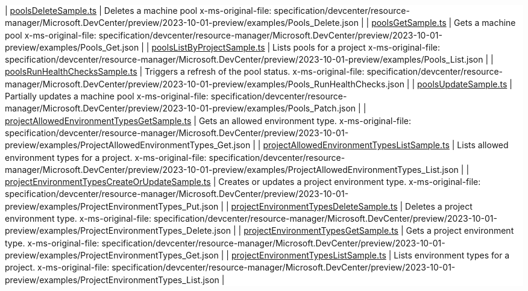 | [poolsDeleteSample.ts][poolsdeletesample]                                                                                               | Deletes a machine pool x-ms-original-file: specification/devcenter/resource-manager/Microsoft.DevCenter/preview/2023-10-01-preview/examples/Pools_Delete.json                                                                                                                                                                                                             |
| [poolsGetSample.ts][poolsgetsample]                                                                                                     | Gets a machine pool x-ms-original-file: specification/devcenter/resource-manager/Microsoft.DevCenter/preview/2023-10-01-preview/examples/Pools_Get.json                                                                                                                                                                                                                   |
| [poolsListByProjectSample.ts][poolslistbyprojectsample]                                                                                 | Lists pools for a project x-ms-original-file: specification/devcenter/resource-manager/Microsoft.DevCenter/preview/2023-10-01-preview/examples/Pools_List.json                                                                                                                                                                                                            |
| [poolsRunHealthChecksSample.ts][poolsrunhealthcheckssample]                                                                             | Triggers a refresh of the pool status. x-ms-original-file: specification/devcenter/resource-manager/Microsoft.DevCenter/preview/2023-10-01-preview/examples/Pools_RunHealthChecks.json                                                                                                                                                                                    |
| [poolsUpdateSample.ts][poolsupdatesample]                                                                                               | Partially updates a machine pool x-ms-original-file: specification/devcenter/resource-manager/Microsoft.DevCenter/preview/2023-10-01-preview/examples/Pools_Patch.json                                                                                                                                                                                                    |
| [projectAllowedEnvironmentTypesGetSample.ts][projectallowedenvironmenttypesgetsample]                                                   | Gets an allowed environment type. x-ms-original-file: specification/devcenter/resource-manager/Microsoft.DevCenter/preview/2023-10-01-preview/examples/ProjectAllowedEnvironmentTypes_Get.json                                                                                                                                                                            |
| [projectAllowedEnvironmentTypesListSample.ts][projectallowedenvironmenttypeslistsample]                                                 | Lists allowed environment types for a project. x-ms-original-file: specification/devcenter/resource-manager/Microsoft.DevCenter/preview/2023-10-01-preview/examples/ProjectAllowedEnvironmentTypes_List.json                                                                                                                                                              |
| [projectEnvironmentTypesCreateOrUpdateSample.ts][projectenvironmenttypescreateorupdatesample]                                           | Creates or updates a project environment type. x-ms-original-file: specification/devcenter/resource-manager/Microsoft.DevCenter/preview/2023-10-01-preview/examples/ProjectEnvironmentTypes_Put.json                                                                                                                                                                      |
| [projectEnvironmentTypesDeleteSample.ts][projectenvironmenttypesdeletesample]                                                           | Deletes a project environment type. x-ms-original-file: specification/devcenter/resource-manager/Microsoft.DevCenter/preview/2023-10-01-preview/examples/ProjectEnvironmentTypes_Delete.json                                                                                                                                                                              |
| [projectEnvironmentTypesGetSample.ts][projectenvironmenttypesgetsample]                                                                 | Gets a project environment type. x-ms-original-file: specification/devcenter/resource-manager/Microsoft.DevCenter/preview/2023-10-01-preview/examples/ProjectEnvironmentTypes_Get.json                                                                                                                                                                                    |
| [projectEnvironmentTypesListSample.ts][projectenvironmenttypeslistsample]                                                               | Lists environment types for a project. x-ms-original-file: specification/devcenter/resource-manager/Microsoft.DevCenter/preview/2023-10-01-preview/examples/ProjectEnvironmentTypes_List.json                                                                                                                                                                             |

[attachednetworkscreateorupdatesample]: https://github.com/Azure/azure-sdk-for-js/blob/main/sdk/devcenter/arm-devcenter/samples/v1-beta/typescript/src/attachedNetworksCreateOrUpdateSample.ts
[attachednetworksdeletesample]: https://github.com/Azure/azure-sdk-for-js/blob/main/sdk/devcenter/arm-devcenter/samples/v1-beta/typescript/src/attachedNetworksDeleteSample.ts
[attachednetworksgetbydevcentersample]: https://github.com/Azure/azure-sdk-for-js/blob/main/sdk/devcenter/arm-devcenter/samples/v1-beta/typescript/src/attachedNetworksGetByDevCenterSample.ts
[attachednetworksgetbyprojectsample]: https://github.com/Azure/azure-sdk-for-js/blob/main/sdk/devcenter/arm-devcenter/samples/v1-beta/typescript/src/attachedNetworksGetByProjectSample.ts
[attachednetworkslistbydevcentersample]: https://github.com/Azure/azure-sdk-for-js/blob/main/sdk/devcenter/arm-devcenter/samples/v1-beta/typescript/src/attachedNetworksListByDevCenterSample.ts
[attachednetworkslistbyprojectsample]: https://github.com/Azure/azure-sdk-for-js/blob/main/sdk/devcenter/arm-devcenter/samples/v1-beta/typescript/src/attachedNetworksListByProjectSample.ts
[catalogdevboxdefinitionsgeterrordetailssample]: https://github.com/Azure/azure-sdk-for-js/blob/main/sdk/devcenter/arm-devcenter/samples/v1-beta/typescript/src/catalogDevBoxDefinitionsGetErrorDetailsSample.ts
[catalogdevboxdefinitionsgetsample]: https://github.com/Azure/azure-sdk-for-js/blob/main/sdk/devcenter/arm-devcenter/samples/v1-beta/typescript/src/catalogDevBoxDefinitionsGetSample.ts
[catalogdevboxdefinitionslistbycatalogsample]: https://github.com/Azure/azure-sdk-for-js/blob/main/sdk/devcenter/arm-devcenter/samples/v1-beta/typescript/src/catalogDevBoxDefinitionsListByCatalogSample.ts
[catalogsconnectsample]: https://github.com/Azure/azure-sdk-for-js/blob/main/sdk/devcenter/arm-devcenter/samples/v1-beta/typescript/src/catalogsConnectSample.ts
[catalogscreateorupdatesample]: https://github.com/Azure/azure-sdk-for-js/blob/main/sdk/devcenter/arm-devcenter/samples/v1-beta/typescript/src/catalogsCreateOrUpdateSample.ts
[catalogsdeletesample]: https://github.com/Azure/azure-sdk-for-js/blob/main/sdk/devcenter/arm-devcenter/samples/v1-beta/typescript/src/catalogsDeleteSample.ts
[catalogsgetsample]: https://github.com/Azure/azure-sdk-for-js/blob/main/sdk/devcenter/arm-devcenter/samples/v1-beta/typescript/src/catalogsGetSample.ts
[catalogsgetsyncerrordetailssample]: https://github.com/Azure/azure-sdk-for-js/blob/main/sdk/devcenter/arm-devcenter/samples/v1-beta/typescript/src/catalogsGetSyncErrorDetailsSample.ts
[catalogslistbydevcentersample]: https://github.com/Azure/azure-sdk-for-js/blob/main/sdk/devcenter/arm-devcenter/samples/v1-beta/typescript/src/catalogsListByDevCenterSample.ts
[catalogssyncsample]: https://github.com/Azure/azure-sdk-for-js/blob/main/sdk/devcenter/arm-devcenter/samples/v1-beta/typescript/src/catalogsSyncSample.ts
[catalogsupdatesample]: https://github.com/Azure/azure-sdk-for-js/blob/main/sdk/devcenter/arm-devcenter/samples/v1-beta/typescript/src/catalogsUpdateSample.ts
[checknameavailabilityexecutesample]: https://github.com/Azure/azure-sdk-for-js/blob/main/sdk/devcenter/arm-devcenter/samples/v1-beta/typescript/src/checkNameAvailabilityExecuteSample.ts
[customizationtasksgeterrordetailssample]: https://github.com/Azure/azure-sdk-for-js/blob/main/sdk/devcenter/arm-devcenter/samples/v1-beta/typescript/src/customizationTasksGetErrorDetailsSample.ts
[customizationtasksgetsample]: https://github.com/Azure/azure-sdk-for-js/blob/main/sdk/devcenter/arm-devcenter/samples/v1-beta/typescript/src/customizationTasksGetSample.ts
[customizationtaskslistbycatalogsample]: https://github.com/Azure/azure-sdk-for-js/blob/main/sdk/devcenter/arm-devcenter/samples/v1-beta/typescript/src/customizationTasksListByCatalogSample.ts
[devboxdefinitionscreateorupdatesample]: https://github.com/Azure/azure-sdk-for-js/blob/main/sdk/devcenter/arm-devcenter/samples/v1-beta/typescript/src/devBoxDefinitionsCreateOrUpdateSample.ts
[devboxdefinitionsdeletesample]: https://github.com/Azure/azure-sdk-for-js/blob/main/sdk/devcenter/arm-devcenter/samples/v1-beta/typescript/src/devBoxDefinitionsDeleteSample.ts
[devboxdefinitionsgetbyprojectsample]: https://github.com/Azure/azure-sdk-for-js/blob/main/sdk/devcenter/arm-devcenter/samples/v1-beta/typescript/src/devBoxDefinitionsGetByProjectSample.ts
[devboxdefinitionsgetsample]: https://github.com/Azure/azure-sdk-for-js/blob/main/sdk/devcenter/arm-devcenter/samples/v1-beta/typescript/src/devBoxDefinitionsGetSample.ts
[devboxdefinitionslistbydevcentersample]: https://github.com/Azure/azure-sdk-for-js/blob/main/sdk/devcenter/arm-devcenter/samples/v1-beta/typescript/src/devBoxDefinitionsListByDevCenterSample.ts
[devboxdefinitionslistbyprojectsample]: https://github.com/Azure/azure-sdk-for-js/blob/main/sdk/devcenter/arm-devcenter/samples/v1-beta/typescript/src/devBoxDefinitionsListByProjectSample.ts
[devboxdefinitionsupdatesample]: https://github.com/Azure/azure-sdk-for-js/blob/main/sdk/devcenter/arm-devcenter/samples/v1-beta/typescript/src/devBoxDefinitionsUpdateSample.ts
[devcenterscreateorupdatesample]: https://github.com/Azure/azure-sdk-for-js/blob/main/sdk/devcenter/arm-devcenter/samples/v1-beta/typescript/src/devCentersCreateOrUpdateSample.ts
[devcentersdeletesample]: https://github.com/Azure/azure-sdk-for-js/blob/main/sdk/devcenter/arm-devcenter/samples/v1-beta/typescript/src/devCentersDeleteSample.ts
[devcentersgetsample]: https://github.com/Azure/azure-sdk-for-js/blob/main/sdk/devcenter/arm-devcenter/samples/v1-beta/typescript/src/devCentersGetSample.ts
[devcenterslistbyresourcegroupsample]: https://github.com/Azure/azure-sdk-for-js/blob/main/sdk/devcenter/arm-devcenter/samples/v1-beta/typescript/src/devCentersListByResourceGroupSample.ts
[devcenterslistbysubscriptionsample]: https://github.com/Azure/azure-sdk-for-js/blob/main/sdk/devcenter/arm-devcenter/samples/v1-beta/typescript/src/devCentersListBySubscriptionSample.ts
[devcentersupdatesample]: https://github.com/Azure/azure-sdk-for-js/blob/main/sdk/devcenter/arm-devcenter/samples/v1-beta/typescript/src/devCentersUpdateSample.ts
[environmentdefinitionsgeterrordetailssample]: https://github.com/Azure/azure-sdk-for-js/blob/main/sdk/devcenter/arm-devcenter/samples/v1-beta/typescript/src/environmentDefinitionsGetErrorDetailsSample.ts
[environmentdefinitionsgetsample]: https://github.com/Azure/azure-sdk-for-js/blob/main/sdk/devcenter/arm-devcenter/samples/v1-beta/typescript/src/environmentDefinitionsGetSample.ts
[environmentdefinitionslistbycatalogsample]: https://github.com/Azure/azure-sdk-for-js/blob/main/sdk/devcenter/arm-devcenter/samples/v1-beta/typescript/src/environmentDefinitionsListByCatalogSample.ts
[environmenttypescreateorupdatesample]: https://github.com/Azure/azure-sdk-for-js/blob/main/sdk/devcenter/arm-devcenter/samples/v1-beta/typescript/src/environmentTypesCreateOrUpdateSample.ts
[environmenttypesdeletesample]: https://github.com/Azure/azure-sdk-for-js/blob/main/sdk/devcenter/arm-devcenter/samples/v1-beta/typescript/src/environmentTypesDeleteSample.ts
[environmenttypesgetsample]: https://github.com/Azure/azure-sdk-for-js/blob/main/sdk/devcenter/arm-devcenter/samples/v1-beta/typescript/src/environmentTypesGetSample.ts
[environmenttypeslistbydevcentersample]: https://github.com/Azure/azure-sdk-for-js/blob/main/sdk/devcenter/arm-devcenter/samples/v1-beta/typescript/src/environmentTypesListByDevCenterSample.ts
[environmenttypesupdatesample]: https://github.com/Azure/azure-sdk-for-js/blob/main/sdk/devcenter/arm-devcenter/samples/v1-beta/typescript/src/environmentTypesUpdateSample.ts
[galleriescreateorupdatesample]: https://github.com/Azure/azure-sdk-for-js/blob/main/sdk/devcenter/arm-devcenter/samples/v1-beta/typescript/src/galleriesCreateOrUpdateSample.ts
[galleriesdeletesample]: https://github.com/Azure/azure-sdk-for-js/blob/main/sdk/devcenter/arm-devcenter/samples/v1-beta/typescript/src/galleriesDeleteSample.ts
[galleriesgetsample]: https://github.com/Azure/azure-sdk-for-js/blob/main/sdk/devcenter/arm-devcenter/samples/v1-beta/typescript/src/galleriesGetSample.ts
[gallerieslistbydevcentersample]: https://github.com/Azure/azure-sdk-for-js/blob/main/sdk/devcenter/arm-devcenter/samples/v1-beta/typescript/src/galleriesListByDevCenterSample.ts
[imageversionsgetsample]: https://github.com/Azure/azure-sdk-for-js/blob/main/sdk/devcenter/arm-devcenter/samples/v1-beta/typescript/src/imageVersionsGetSample.ts
[imageversionslistbyimagesample]: https://github.com/Azure/azure-sdk-for-js/blob/main/sdk/devcenter/arm-devcenter/samples/v1-beta/typescript/src/imageVersionsListByImageSample.ts
[imagesgetsample]: https://github.com/Azure/azure-sdk-for-js/blob/main/sdk/devcenter/arm-devcenter/samples/v1-beta/typescript/src/imagesGetSample.ts
[imageslistbydevcentersample]: https://github.com/Azure/azure-sdk-for-js/blob/main/sdk/devcenter/arm-devcenter/samples/v1-beta/typescript/src/imagesListByDevCenterSample.ts
[imageslistbygallerysample]: https://github.com/Azure/azure-sdk-for-js/blob/main/sdk/devcenter/arm-devcenter/samples/v1-beta/typescript/src/imagesListByGallerySample.ts
[networkconnectionscreateorupdatesample]: https://github.com/Azure/azure-sdk-for-js/blob/main/sdk/devcenter/arm-devcenter/samples/v1-beta/typescript/src/networkConnectionsCreateOrUpdateSample.ts
[networkconnectionsdeletesample]: https://github.com/Azure/azure-sdk-for-js/blob/main/sdk/devcenter/arm-devcenter/samples/v1-beta/typescript/src/networkConnectionsDeleteSample.ts
[networkconnectionsgethealthdetailssample]: https://github.com/Azure/azure-sdk-for-js/blob/main/sdk/devcenter/arm-devcenter/samples/v1-beta/typescript/src/networkConnectionsGetHealthDetailsSample.ts
[networkconnectionsgetsample]: https://github.com/Azure/azure-sdk-for-js/blob/main/sdk/devcenter/arm-devcenter/samples/v1-beta/typescript/src/networkConnectionsGetSample.ts
[networkconnectionslistbyresourcegroupsample]: https://github.com/Azure/azure-sdk-for-js/blob/main/sdk/devcenter/arm-devcenter/samples/v1-beta/typescript/src/networkConnectionsListByResourceGroupSample.ts
[networkconnectionslistbysubscriptionsample]: https://github.com/Azure/azure-sdk-for-js/blob/main/sdk/devcenter/arm-devcenter/samples/v1-beta/typescript/src/networkConnectionsListBySubscriptionSample.ts
[networkconnectionslisthealthdetailssample]: https://github.com/Azure/azure-sdk-for-js/blob/main/sdk/devcenter/arm-devcenter/samples/v1-beta/typescript/src/networkConnectionsListHealthDetailsSample.ts
[networkconnectionslistoutboundnetworkdependenciesendpointssample]: https://github.com/Azure/azure-sdk-for-js/blob/main/sdk/devcenter/arm-devcenter/samples/v1-beta/typescript/src/networkConnectionsListOutboundNetworkDependenciesEndpointsSample.ts
[networkconnectionsrunhealthcheckssample]: https://github.com/Azure/azure-sdk-for-js/blob/main/sdk/devcenter/arm-devcenter/samples/v1-beta/typescript/src/networkConnectionsRunHealthChecksSample.ts
[networkconnectionsupdatesample]: https://github.com/Azure/azure-sdk-for-js/blob/main/sdk/devcenter/arm-devcenter/samples/v1-beta/typescript/src/networkConnectionsUpdateSample.ts
[operationstatusesgetsample]: https://github.com/Azure/azure-sdk-for-js/blob/main/sdk/devcenter/arm-devcenter/samples/v1-beta/typescript/src/operationStatusesGetSample.ts
[operationslistsample]: https://github.com/Azure/azure-sdk-for-js/blob/main/sdk/devcenter/arm-devcenter/samples/v1-beta/typescript/src/operationsListSample.ts
[poolscreateorupdatesample]: https://github.com/Azure/azure-sdk-for-js/blob/main/sdk/devcenter/arm-devcenter/samples/v1-beta/typescript/src/poolsCreateOrUpdateSample.ts
[poolsdeletesample]: https://github.com/Azure/azure-sdk-for-js/blob/main/sdk/devcenter/arm-devcenter/samples/v1-beta/typescript/src/poolsDeleteSample.ts
[poolsgetsample]: https://github.com/Azure/azure-sdk-for-js/blob/main/sdk/devcenter/arm-devcenter/samples/v1-beta/typescript/src/poolsGetSample.ts
[poolslistbyprojectsample]: https://github.com/Azure/azure-sdk-for-js/blob/main/sdk/devcenter/arm-devcenter/samples/v1-beta/typescript/src/poolsListByProjectSample.ts
[poolsrunhealthcheckssample]: https://github.com/Azure/azure-sdk-for-js/blob/main/sdk/devcenter/arm-devcenter/samples/v1-beta/typescript/src/poolsRunHealthChecksSample.ts
[poolsupdatesample]: https://github.com/Azure/azure-sdk-for-js/blob/main/sdk/devcenter/arm-devcenter/samples/v1-beta/typescript/src/poolsUpdateSample.ts
[projectallowedenvironmenttypesgetsample]: https://github.com/Azure/azure-sdk-for-js/blob/main/sdk/devcenter/arm-devcenter/samples/v1-beta/typescript/src/projectAllowedEnvironmentTypesGetSample.ts
[projectallowedenvironmenttypeslistsample]: https://github.com/Azure/azure-sdk-for-js/blob/main/sdk/devcenter/arm-devcenter/samples/v1-beta/typescript/src/projectAllowedEnvironmentTypesListSample.ts
[projectenvironmenttypescreateorupdatesample]: https://github.com/Azure/azure-sdk-for-js/blob/main/sdk/devcenter/arm-devcenter/samples/v1-beta/typescript/src/projectEnvironmentTypesCreateOrUpdateSample.ts
[projectenvironmenttypesdeletesample]: https://github.com/Azure/azure-sdk-for-js/blob/main/sdk/devcenter/arm-devcenter/samples/v1-beta/typescript/src/projectEnvironmentTypesDeleteSample.ts
[projectenvironmenttypesgetsample]: https://github.com/Azure/azure-sdk-for-js/blob/main/sdk/devcenter/arm-devcenter/samples/v1-beta/typescript/src/projectEnvironmentTypesGetSample.ts
[projectenvironmenttypeslistsample]: https://github.com/Azure/azure-sdk-for-js/blob/main/sdk/devcenter/arm-devcenter/samples/v1-beta/typescript/src/projectEnvironmentTypesListSample.ts
[projectenvironmenttypesupdatesample]: https://github.com/Azure/azure-sdk-for-js/blob/main/sdk/devcenter/arm-devcenter/samples/v1-beta/typescript/src/projectEnvironmentTypesUpdateSample.ts
[projectscreateorupdatesample]: https://github.com/Azure/azure-sdk-for-js/blob/main/sdk/devcenter/arm-devcenter/samples/v1-beta/typescript/src/projectsCreateOrUpdateSample.ts
[projectsdeletesample]: https://github.com/Azure/azure-sdk-for-js/blob/main/sdk/devcenter/arm-devcenter/samples/v1-beta/typescript/src/projectsDeleteSample.ts
[projectsgetsample]: https://github.com/Azure/azure-sdk-for-js/blob/main/sdk/devcenter/arm-devcenter/samples/v1-beta/typescript/src/projectsGetSample.ts
[projectslistbyresourcegroupsample]: https://github.com/Azure/azure-sdk-for-js/blob/main/sdk/devcenter/arm-devcenter/samples/v1-beta/typescript/src/projectsListByResourceGroupSample.ts
[projectslistbysubscriptionsample]: https://github.com/Azure/azure-sdk-for-js/blob/main/sdk/devcenter/arm-devcenter/samples/v1-beta/typescript/src/projectsListBySubscriptionSample.ts
[projectsupdatesample]: https://github.com/Azure/azure-sdk-for-js/blob/main/sdk/devcenter/arm-devcenter/samples/v1-beta/typescript/src/projectsUpdateSample.ts
[schedulescreateorupdatesample]: https://github.com/Azure/azure-sdk-for-js/blob/main/sdk/devcenter/arm-devcenter/samples/v1-beta/typescript/src/schedulesCreateOrUpdateSample.ts
[schedulesdeletesample]: https://github.com/Azure/azure-sdk-for-js/blob/main/sdk/devcenter/arm-devcenter/samples/v1-beta/typescript/src/schedulesDeleteSample.ts
[schedulesgetsample]: https://github.com/Azure/azure-sdk-for-js/blob/main/sdk/devcenter/arm-devcenter/samples/v1-beta/typescript/src/schedulesGetSample.ts
[scheduleslistbypoolsample]: https://github.com/Azure/azure-sdk-for-js/blob/main/sdk/devcenter/arm-devcenter/samples/v1-beta/typescript/src/schedulesListByPoolSample.ts
[schedulesupdatesample]: https://github.com/Azure/azure-sdk-for-js/blob/main/sdk/devcenter/arm-devcenter/samples/v1-beta/typescript/src/schedulesUpdateSample.ts
[skuslistbysubscriptionsample]: https://github.com/Azure/azure-sdk-for-js/blob/main/sdk/devcenter/arm-devcenter/samples/v1-beta/typescript/src/skusListBySubscriptionSample.ts
[usageslistbylocationsample]: https://github.com/Azure/azure-sdk-for-js/blob/main/sdk/devcenter/arm-devcenter/samples/v1-beta/typescript/src/usagesListByLocationSample.ts
[apiref]: https://docs.microsoft.com/javascript/api/@azure/arm-devcenter?view=azure-node-preview
[freesub]: https://azure.microsoft.com/free/
[package]: https://github.com/Azure/azure-sdk-for-js/tree/main/sdk/devcenter/arm-devcenter/README.md
[typescript]: https://www.typescriptlang.org/docs/home.html